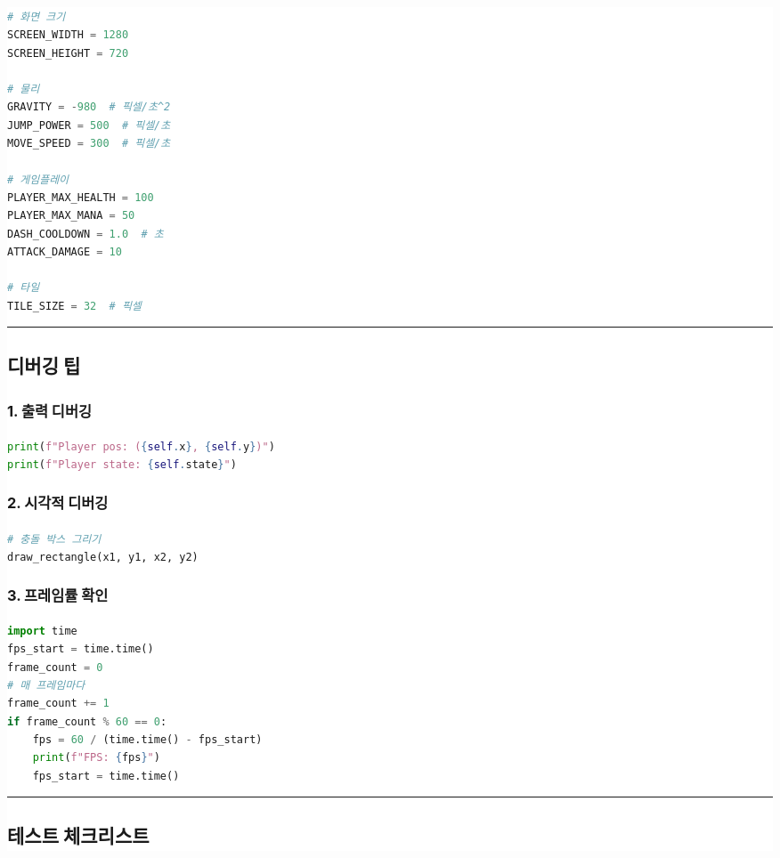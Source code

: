 ```python
# 화면 크기
SCREEN_WIDTH = 1280
SCREEN_HEIGHT = 720

# 물리
GRAVITY = -980  # 픽셀/초^2
JUMP_POWER = 500  # 픽셀/초
MOVE_SPEED = 300  # 픽셀/초

# 게임플레이
PLAYER_MAX_HEALTH = 100
PLAYER_MAX_MANA = 50
DASH_COOLDOWN = 1.0  # 초
ATTACK_DAMAGE = 10

# 타일
TILE_SIZE = 32  # 픽셀
```

---

## 디버깅 팁

### 1. 출력 디버깅
```python
print(f"Player pos: ({self.x}, {self.y})")
print(f"Player state: {self.state}")
```

### 2. 시각적 디버깅
```python
# 충돌 박스 그리기
draw_rectangle(x1, y1, x2, y2)
```

### 3. 프레임률 확인
```python
import time
fps_start = time.time()
frame_count = 0
# 매 프레임마다
frame_count += 1
if frame_count % 60 == 0:
    fps = 60 / (time.time() - fps_start)
    print(f"FPS: {fps}")
    fps_start = time.time()
```

---

## 테스트 체크리스트
